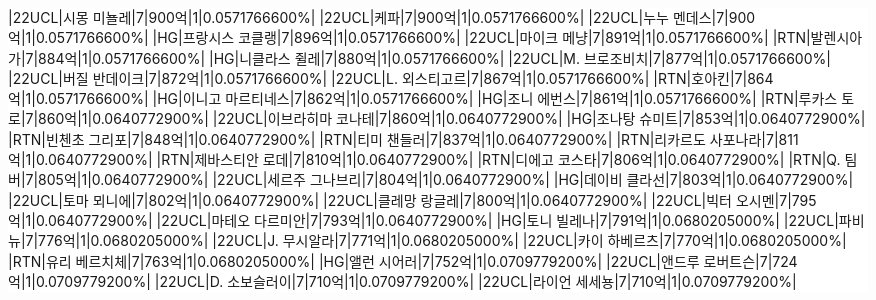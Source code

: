 |22UCL|시몽 미뇰레|7|900억|1|0.0571766600%|
|22UCL|케파|7|900억|1|0.0571766600%|
|22UCL|누누 멘데스|7|900억|1|0.0571766600%|
|HG|프랑시스 코클랭|7|896억|1|0.0571766600%|
|22UCL|마이크 메냥|7|891억|1|0.0571766600%|
|RTN|발렌시아가|7|884억|1|0.0571766600%|
|HG|니클라스 쥘레|7|880억|1|0.0571766600%|
|22UCL|M. 브로조비치|7|877억|1|0.0571766600%|
|22UCL|버질 반데이크|7|872억|1|0.0571766600%|
|22UCL|L. 외스티고르|7|867억|1|0.0571766600%|
|RTN|호아킨|7|864억|1|0.0571766600%|
|HG|이니고 마르티네스|7|862억|1|0.0571766600%|
|HG|조니 에번스|7|861억|1|0.0571766600%|
|RTN|루카스 토로|7|860억|1|0.0640772900%|
|22UCL|이브라히마 코나테|7|860억|1|0.0640772900%|
|HG|조나탕 슈미트|7|853억|1|0.0640772900%|
|RTN|빈첸초 그리포|7|848억|1|0.0640772900%|
|RTN|티미 챈들러|7|837억|1|0.0640772900%|
|RTN|리카르도 사포나라|7|811억|1|0.0640772900%|
|RTN|제바스티안 로데|7|810억|1|0.0640772900%|
|RTN|디에고 코스타|7|806억|1|0.0640772900%|
|RTN|Q. 팀버|7|805억|1|0.0640772900%|
|22UCL|세르주 그나브리|7|804억|1|0.0640772900%|
|HG|데이비 클라선|7|803억|1|0.0640772900%|
|22UCL|토마 뫼니에|7|802억|1|0.0640772900%|
|22UCL|클레망 랑글레|7|800억|1|0.0640772900%|
|22UCL|빅터 오시멘|7|795억|1|0.0640772900%|
|22UCL|마테오 다르미안|7|793억|1|0.0640772900%|
|HG|토니 빌레나|7|791억|1|0.0680205000%|
|22UCL|파비뉴|7|776억|1|0.0680205000%|
|22UCL|J. 무시알라|7|771억|1|0.0680205000%|
|22UCL|카이 하베르츠|7|770억|1|0.0680205000%|
|RTN|유리 베르치체|7|763억|1|0.0680205000%|
|HG|앨런 시어러|7|752억|1|0.0709779200%|
|22UCL|앤드루 로버트슨|7|724억|1|0.0709779200%|
|22UCL|D. 소보슬러이|7|710억|1|0.0709779200%|
|22UCL|라이언 세세뇽|7|710억|1|0.0709779200%|